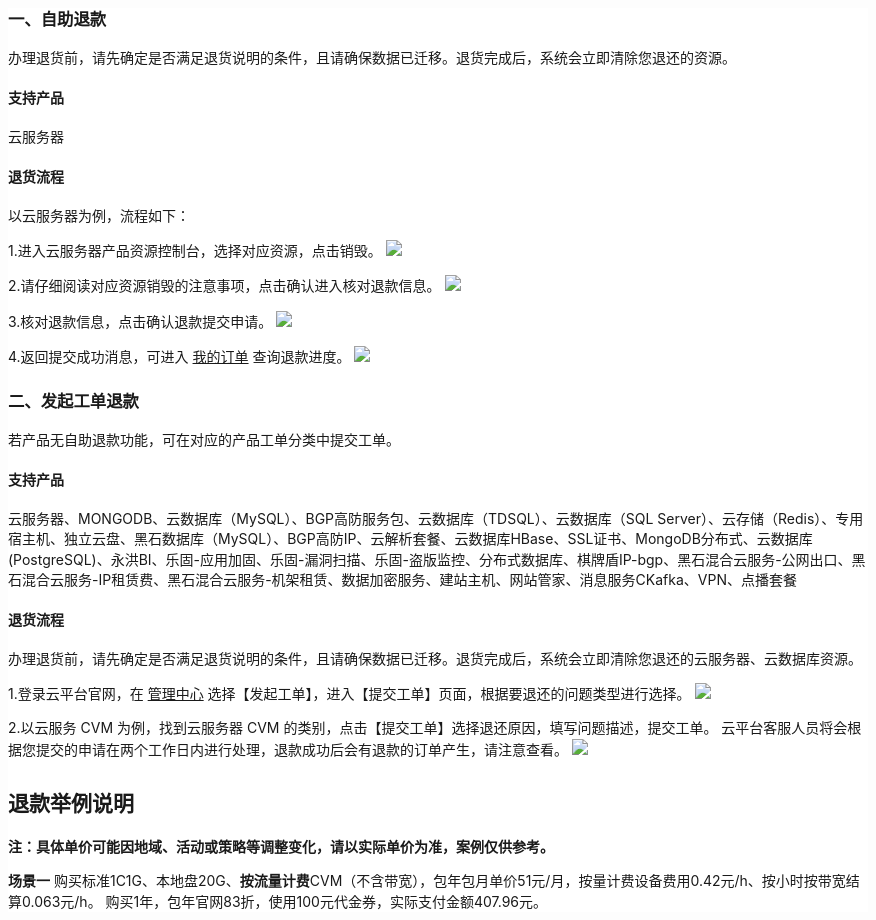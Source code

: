 ### 一、自助退款
办理退货前，请先确定是否满足退货说明的条件，且请确保数据已迁移。退货完成后，系统会立即清除您退还的资源。

#### 支持产品
云服务器

#### 退货流程
以云服务器为例，流程如下：

1.进入云服务器产品资源控制台，选择对应资源，点击销毁。
![](http://imgcache.tce.fsphere.cn/static/mc.qcloudimg.com/static/img/995a8d36b3b6db6e129010b9dd64ff18/image.png)

2.请仔细阅读对应资源销毁的注意事项，点击确认进入核对退款信息。
![](http://imgcache.tce.fsphere.cn/static/mc.qcloudimg.com/static/img/03d90b6b949faf55511952eb66cbff68/image.png)

3.核对退款信息，点击确认退款提交申请。
![](http://imgcache.tce.fsphere.cn/static/mc.qcloudimg.com/static/img/d48f48431e27b49306223fc39e407842/image.png)

4.返回提交成功消息，可进入 [我的订单](http://console.tce.fsphere.cn/deal) 查询退款进度。
![](http://imgcache.tce.fsphere.cn/static/mc.qcloudimg.com/static/img/9c8db06aab3cb5eac32a5a81724c9ad7/image.png)



### 二、发起工单退款
若产品无自助退款功能，可在对应的产品工单分类中提交工单。

#### 支持产品
云服务器、MONGODB、云数据库（MySQL）、BGP高防服务包、云数据库（TDSQL）、云数据库（SQL Server）、云存储（Redis）、专用宿主机、独立云盘、黑石数据库（MySQL）、BGP高防IP、云解析套餐、云数据库HBase、SSL证书、MongoDB分布式、云数据库(PostgreSQL)、永洪BI、乐固-应用加固、乐固-漏洞扫描、乐固-盗版监控、分布式数据库、棋牌盾IP-bgp、黑石混合云服务-公网出口、黑石混合云服务-IP租赁费、黑石混合云服务-机架租赁、数据加密服务、建站主机、网站管家、消息服务CKafka、VPN、点播套餐


#### 退货流程
办理退货前，请先确定是否满足退货说明的条件，且请确保数据已迁移。退货完成后，系统会立即清除您退还的云服务器、云数据库资源。

1.登录云平台官网，在 [管理中心](http://console.tce.fsphere.cn/) 选择【发起工单】，进入【提交工单】页面，根据要退还的问题类型进行选择。
![](http://imgcache.tce.fsphere.cn/static/mc.qcloudimg.com/static/img/a64024486d16dbb68e0cea010ed68a12/image.png)

2.以云服务 CVM 为例，找到云服务器 CVM 的类别，点击【提交工单】选择退还原因，填写问题描述，提交工单。
云平台客服人员将会根据您提交的申请在两个工作日内进行处理，退款成功后会有退款的订单产生，请注意查看。
![](http://imgcache.tce.fsphere.cn/static/mc.qcloudimg.com/static/img/a99cc1bddd9f85492f10d0495af5106b/image.png)




## 退款举例说明

**注：具体单价可能因地域、活动或策略等调整变化，请以实际单价为准，案例仅供参考。**


**场景一**
购买标准1C1G、本地盘20G、**按流量计费**CVM（不含带宽），包年包月单价51元/月，按量计费设备费用0.42元/h、按小时按带宽结算0.063元/h。
购买1年，包年官网83折，使用100元代金券，实际支付金额407.96元。
